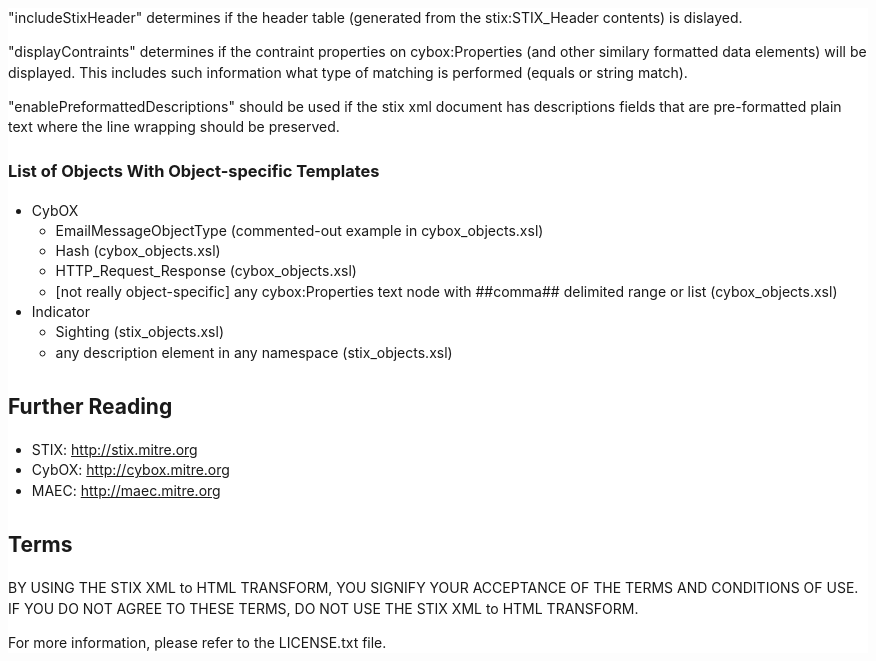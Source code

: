 "includeStixHeader" determines if the header table (generated from the
stix:STIX_Header contents) is dislayed.

"displayContraints" determines if the contraint properties on cybox:Properties
(and other similary formatted data elements) will be displayed.  This includes
such information what type of matching is performed (equals or string match).

"enablePreformattedDescriptions" should be used if the stix xml document has descriptions fields that are pre-formatted plain text where the line wrapping should be preserved.

### List of Objects With Object-specific Templates

 * CybOX
   * EmailMessageObjectType (commented-out example in cybox_objects.xsl)
   * Hash (cybox_objects.xsl)
   * HTTP_Request_Response (cybox_objects.xsl)
   * [not really object-specific] any cybox:Properties text node with ##comma## delimited range or list (cybox_objects.xsl)
 * Indicator
   * Sighting (stix_objects.xsl)
   * any description element in any namespace (stix_objects.xsl)


## Further Reading

* STIX: http://stix.mitre.org
* CybOX: http://cybox.mitre.org
* MAEC: http://maec.mitre.org

## Terms

BY USING THE STIX XML to HTML TRANSFORM, YOU SIGNIFY YOUR ACCEPTANCE OF THE 
TERMS AND CONDITIONS OF USE.  IF YOU DO NOT AGREE TO THESE TERMS, DO NOT USE 
THE STIX XML to HTML TRANSFORM.

For more information, please refer to the LICENSE.txt file.
